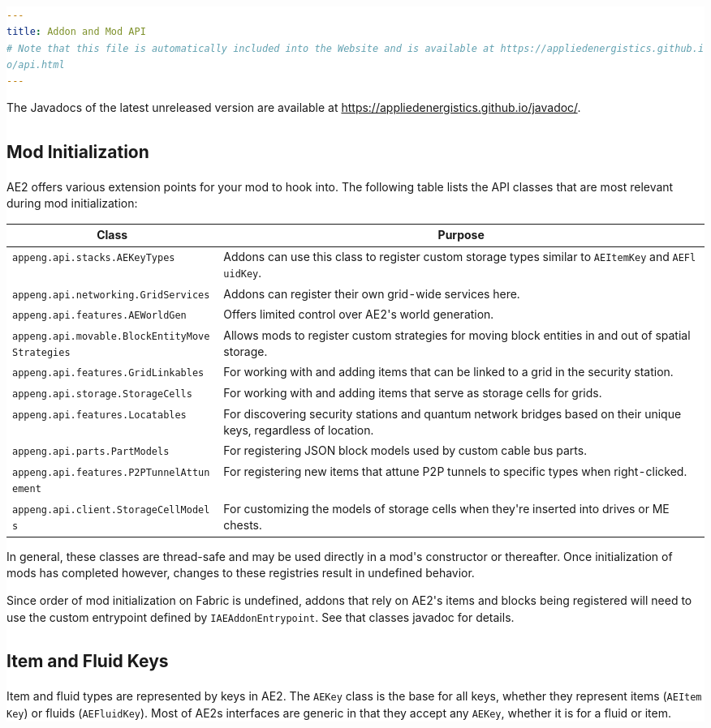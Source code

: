 ```yaml
---
title: Addon and Mod API
# Note that this file is automatically included into the Website and is available at https://appliedenergistics.github.io/api.html
---
```


The Javadocs of the latest unreleased version are available at https://appliedenergistics.github.io/javadoc/.

## Mod Initialization

AE2 offers various extension points for your mod to hook into. The following table lists the API classes that are most
relevant during mod initialization:

| Class | Purpose                                                                                                          |
| ------------- |------------------------------------------------------------------------------------------------------------------|
| `appeng.api.stacks.AEKeyTypes`  | Addons can use this class to register custom storage types similar to `AEItemKey` and `AEFluidKey`.               |
| `appeng.api.networking.GridServices`  | Addons can register their own grid-wide services here.                                                           |
| `appeng.api.features.AEWorldGen`  | Offers limited control over AE2's world generation.                                                              |
| `appeng.api.movable.BlockEntityMoveStrategies` | Allows mods to register custom strategies for moving block entities in and out of spatial storage.              |
| `appeng.api.features.GridLinkables` | For working with and adding items that can be linked to a grid in the security station.                          |
| `appeng.api.storage.StorageCells` | For working with and adding items that serve as storage cells for grids.                                         |
| `appeng.api.features.Locatables` | For discovering security stations and quantum network bridges based on their unique keys, regardless of location. |
| `appeng.api.parts.PartModels` | For registering JSON block models used by custom cable bus parts.                                                |
| `appeng.api.features.P2PTunnelAttunement` | For registering new items that attune P2P tunnels to specific types when right-clicked.                |
| `appeng.api.client.StorageCellModels` | For customizing the models of storage cells when they're inserted into drives or ME chests.                      |

In general, these classes are thread-safe and may be used directly in a mod's constructor or thereafter.
Once initialization of mods has completed however, changes to these registries result in undefined behavior.

Since order of mod initialization on Fabric is undefined, addons that rely on AE2's items and blocks being registered
will need to use the custom entrypoint defined by `IAEAddonEntrypoint`. See that classes javadoc for details.

## Item and Fluid Keys

Item and fluid types are represented by keys in AE2. The `AEKey` class is the base for all keys, whether they represent
items (`AEItemKey`) or fluids (`AEFluidKey`). Most of AE2s interfaces are generic in that they accept any `AEKey`,
whether it is for a fluid or item. 
